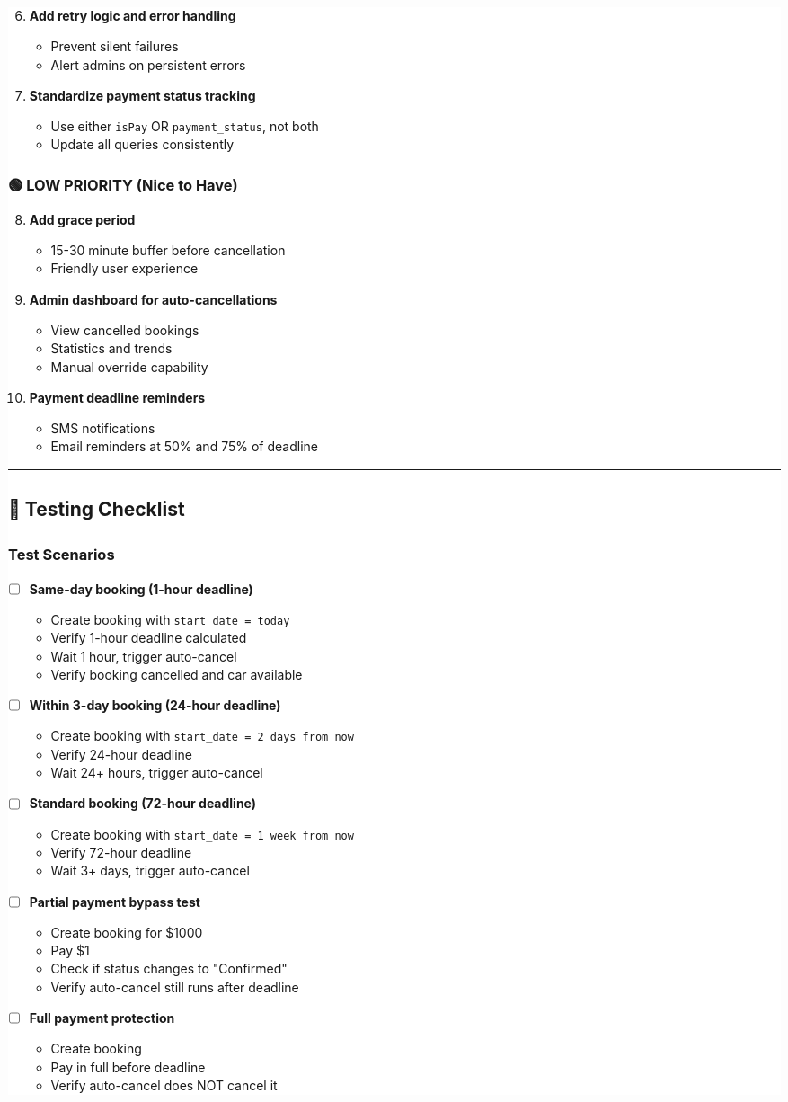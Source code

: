 6. **Add retry logic and error handling**
   - Prevent silent failures
   - Alert admins on persistent errors

7. **Standardize payment status tracking**
   - Use either `isPay` OR `payment_status`, not both
   - Update all queries consistently

### 🟢 LOW PRIORITY (Nice to Have)

8. **Add grace period**
   - 15-30 minute buffer before cancellation
   - Friendly user experience

9. **Admin dashboard for auto-cancellations**
   - View cancelled bookings
   - Statistics and trends
   - Manual override capability

10. **Payment deadline reminders**
    - SMS notifications
    - Email reminders at 50% and 75% of deadline

---

## 🧪 Testing Checklist

### Test Scenarios

- [ ] **Same-day booking (1-hour deadline)**
  - Create booking with `start_date = today`
  - Verify 1-hour deadline calculated
  - Wait 1 hour, trigger auto-cancel
  - Verify booking cancelled and car available

- [ ] **Within 3-day booking (24-hour deadline)**
  - Create booking with `start_date = 2 days from now`
  - Verify 24-hour deadline
  - Wait 24+ hours, trigger auto-cancel

- [ ] **Standard booking (72-hour deadline)**
  - Create booking with `start_date = 1 week from now`
  - Verify 72-hour deadline
  - Wait 3+ days, trigger auto-cancel

- [ ] **Partial payment bypass test**
  - Create booking for $1000
  - Pay $1
  - Check if status changes to "Confirmed"
  - Verify auto-cancel still runs after deadline

- [ ] **Full payment protection**
  - Create booking
  - Pay in full before deadline
  - Verify auto-cancel does NOT cancel it
